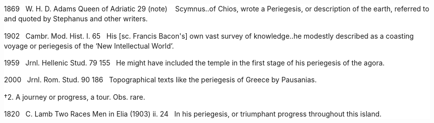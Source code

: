 1869   W. H. D. Adams Queen of Adriatic 29 (note)    Scymnus..of Chios, wrote a Periegesis, or description of the earth, referred to and quoted by Stephanus and other writers.

1902   Cambr. Mod. Hist. I. 65   His [sc. Francis Bacon's] own vast survey of knowledge..he modestly described as a coasting voyage or periegesis of the ‘New Intellectual World’.

1959   Jrnl. Hellenic Stud. 79 155   He might have included the temple in the first stage of his periegesis of the agora.

2000   Jrnl. Rom. Stud. 90 186   Topographical texts like the periegesis of Greece by Pausanias.

†2. A journey or progress, a tour. Obs. rare.

1820   C. Lamb Two Races Men in Elia (1903) ii. 24   In his periegesis, or triumphant progress throughout this island.